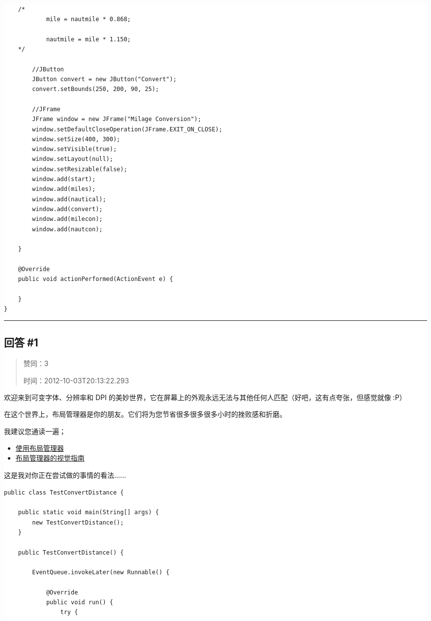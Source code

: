 ```
    /*
            mile = nautmile * 0.868;

            nautmile = mile * 1.150; 
    */

        //JButton
        JButton convert = new JButton("Convert");
        convert.setBounds(250, 200, 90, 25);

        //JFrame
        JFrame window = new JFrame("Milage Conversion");
        window.setDefaultCloseOperation(JFrame.EXIT_ON_CLOSE);
        window.setSize(400, 300);
        window.setVisible(true);
        window.setLayout(null);
        window.setResizable(false);
        window.add(start);
        window.add(miles);
        window.add(nautical);
        window.add(convert);
        window.add(milecon);
        window.add(nautcon);

    }

    @Override
    public void actionPerformed(ActionEvent e) {

    }
} 
```

* * *

## 回答 #1

> 赞同：3
> 
> 时间：2012-10-03T20:13:22.293

欢迎来到可变字体、分辨率和 DPI 的美妙世界，它在屏幕上的外观永远无法与其他任何人匹配（好吧，这有点夸张，但感觉就像 :P）

在这个世界上，布局管理器是你的朋友。它们将为您节省很多很多很多小时的挫败感和折磨。

我建议您通读一遍；

*   [使用布局管理器](http://docs.oracle.com/javase/tutorial/uiswing/layout/using.html)
*   [布局管理器的视觉指南](http://docs.oracle.com/javase/tutorial/uiswing/layout/visual.html)

这是我对你正在尝试做的事情的看法......

```
public class TestConvertDistance {

    public static void main(String[] args) {
        new TestConvertDistance();
    }

    public TestConvertDistance() {

        EventQueue.invokeLater(new Runnable() {

            @Override
            public void run() {
                try {
```